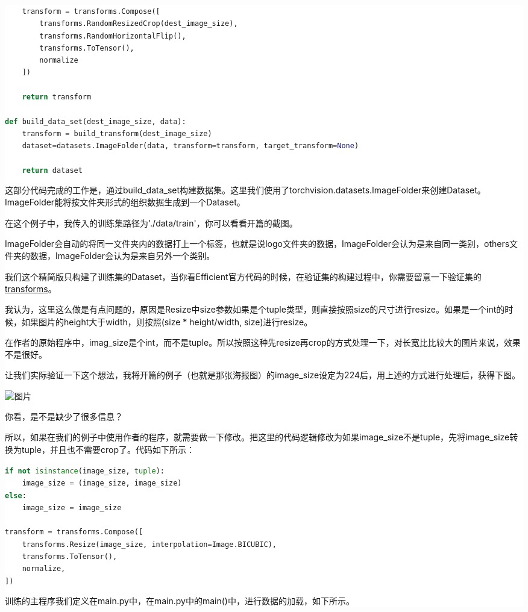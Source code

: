 ```python
    transform = transforms.Compose([
        transforms.RandomResizedCrop(dest_image_size),
        transforms.RandomHorizontalFlip(),
        transforms.ToTensor(),
        normalize
    ])

    return transform

def build_data_set(dest_image_size, data):
    transform = build_transform(dest_image_size) 
    dataset=datasets.ImageFolder(data, transform=transform, target_transform=None) 

    return dataset

```
这部分代码完成的工作是，通过build_data_set构建数据集。这里我们使用了torchvision.datasets.ImageFolder来创建Dataset。ImageFolder能将按文件夹形式的组织数据生成到一个Dataset。

在这个例子中，我传入的训练集路径为'./data/train'，你可以看看开篇的截图。

ImageFolder会自动的将同一文件夹内的数据打上一个标签，也就是说logo文件夹的数据，ImageFolder会认为是来自同一类别，others文件夹的数据，ImageFolder会认为是来自另外一个类别。

我们这个精简版只构建了训练集的Dataset，当你看Efficient官方代码的时候，在验证集的构建过程中，你需要留意一下验证集的[transforms](https://github.com/lukemelas/EfficientNet-PyTorch/blob/master/examples/imagenet/main.py#L240-L245)。

我认为，这里这么做是有点问题的，原因是Resize中size参数如果是个tuple类型，则直接按照size的尺寸进行resize。如果是一个int的时候，如果图片的height大于width，则按照(size * height/width, size)进行resize。

在作者的原始程序中，imag_size是个int，而不是tuple。所以按照这种先resize再crop的方式处理一下，对长宽比比较大的图片来说，效果不是很好。

让我们实际验证一下这个想法，我将开篇的例子（也就是那张海报图）的image_size设定为224后，用上述的方式进行处理后，获得下图。

![图片](https://static001.geekbang.org/resource/image/a9/e2/a93417ee476234249d0e69fb5c5f04e2.jpg?wh=224x224)

你看，是不是缺少了很多信息？

所以，如果在我们的例子中使用作者的程序，就需要做一下修改。把这里的代码逻辑修改为如果image_size不是tuple，先将image_size转换为tuple，并且也不需要crop了。代码如下所示：

```python
if not isinstance(image_size, tuple):
    image_size = (image_size, image_size)
else:
    image_size = image_size

transform = transforms.Compose([
    transforms.Resize(image_size, interpolation=Image.BICUBIC),
    transforms.ToTensor(),
    normalize,
])
```

训练的主程序我们定义在main.py中，在main.py中的main()中，进行数据的加载，如下所示。
